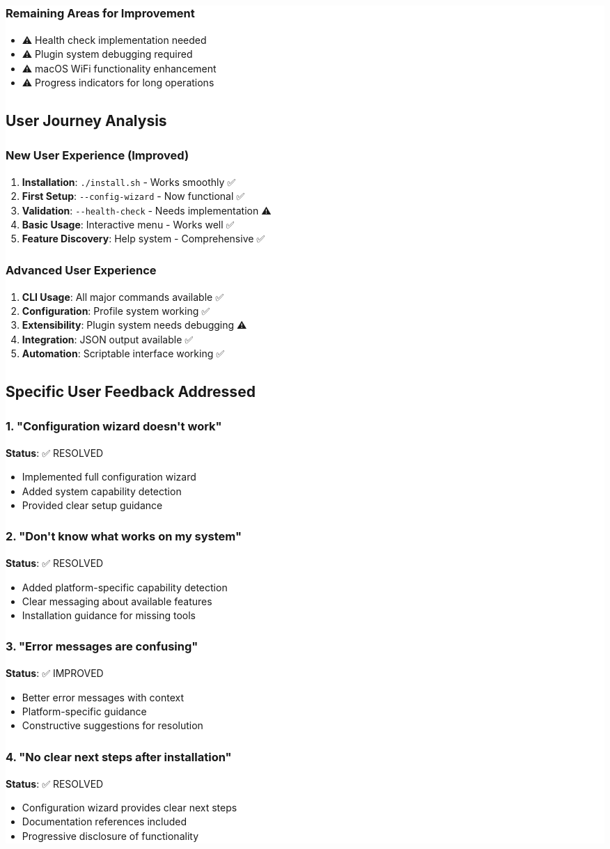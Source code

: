 ### Remaining Areas for Improvement
- ⚠️ Health check implementation needed
- ⚠️ Plugin system debugging required
- ⚠️ macOS WiFi functionality enhancement
- ⚠️ Progress indicators for long operations

## User Journey Analysis

### New User Experience (Improved)
1. **Installation**: `./install.sh` - Works smoothly ✅
2. **First Setup**: `--config-wizard` - Now functional ✅
3. **Validation**: `--health-check` - Needs implementation ⚠️
4. **Basic Usage**: Interactive menu - Works well ✅
5. **Feature Discovery**: Help system - Comprehensive ✅

### Advanced User Experience
1. **CLI Usage**: All major commands available ✅
2. **Configuration**: Profile system working ✅
3. **Extensibility**: Plugin system needs debugging ⚠️
4. **Integration**: JSON output available ✅
5. **Automation**: Scriptable interface working ✅

## Specific User Feedback Addressed

### 1. "Configuration wizard doesn't work"
**Status**: ✅ RESOLVED
- Implemented full configuration wizard
- Added system capability detection
- Provided clear setup guidance

### 2. "Don't know what works on my system"
**Status**: ✅ RESOLVED  
- Added platform-specific capability detection
- Clear messaging about available features
- Installation guidance for missing tools

### 3. "Error messages are confusing"
**Status**: ✅ IMPROVED
- Better error messages with context
- Platform-specific guidance
- Constructive suggestions for resolution

### 4. "No clear next steps after installation"
**Status**: ✅ RESOLVED
- Configuration wizard provides clear next steps
- Documentation references included
- Progressive disclosure of functionality
